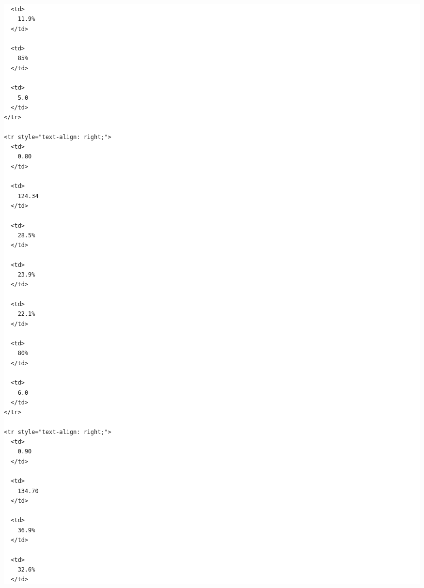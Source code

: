       <td>
        11.9%
      </td>
      
      <td>
        85%
      </td>
      
      <td>
        5.0
      </td>
    </tr>
    
    <tr style="text-align: right;">
      <td>
        0.80
      </td>
      
      <td>
        124.34
      </td>
      
      <td>
        28.5%
      </td>
      
      <td>
        23.9%
      </td>
      
      <td>
        22.1%
      </td>
      
      <td>
        80%
      </td>
      
      <td>
        6.0
      </td>
    </tr>
    
    <tr style="text-align: right;">
      <td>
        0.90
      </td>
      
      <td>
        134.70
      </td>
      
      <td>
        36.9%
      </td>
      
      <td>
        32.6%
      </td>
      
